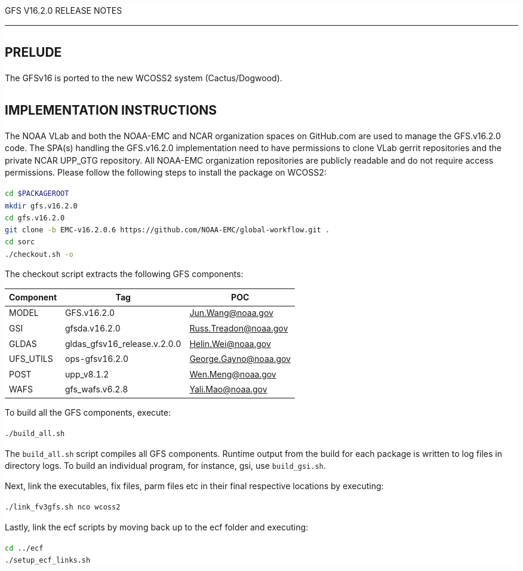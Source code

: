 GFS V16.2.0 RELEASE NOTES

-------
PRELUDE
-------

The GFSv16 is ported to the new WCOSS2 system (Cactus/Dogwood).

IMPLEMENTATION INSTRUCTIONS
---------------------------

The NOAA VLab and both the NOAA-EMC and NCAR organization spaces on GitHub.com are used to manage the GFS.v16.2.0 code. The SPA(s) handling the GFS.v16.2.0 implementation need to have permissions to clone VLab gerrit repositories and the private NCAR UPP_GTG repository. All NOAA-EMC organization repositories are publicly readable and do not require access permissions. Please follow the following steps to install the package on WCOSS2:

```bash
cd $PACKAGEROOT
mkdir gfs.v16.2.0
cd gfs.v16.2.0
git clone -b EMC-v16.2.0.6 https://github.com/NOAA-EMC/global-workflow.git .
cd sorc
./checkout.sh -o
```

The checkout script extracts the following GFS components:

| Component | Tag         | POC               |
| --------- | ----------- | ----------------- |
| MODEL     | GFS.v16.2.0   | Jun.Wang@noaa.gov |
| GSI       | gfsda.v16.2.0 | Russ.Treadon@noaa.gov |
| GLDAS     | gldas_gfsv16_release.v.2.0.0 | Helin.Wei@noaa.gov |
| UFS_UTILS | ops-gfsv16.2.0 | George.Gayno@noaa.gov |
| POST      | upp_v8.1.2 | Wen.Meng@noaa.gov |
| WAFS      | gfs_wafs.v6.2.8 | Yali.Mao@noaa.gov |

To build all the GFS components, execute:
```bash
./build_all.sh
```
The `build_all.sh` script compiles all GFS components. Runtime output from the build for each package is written to log files in directory logs. To build an individual program, for instance, gsi, use `build_gsi.sh`.

Next, link the executables, fix files, parm files etc in their final respective locations by executing:
```bash
./link_fv3gfs.sh nco wcoss2
```

Lastly, link the ecf scripts by moving back up to the ecf folder and executing:
```bash
cd ../ecf
./setup_ecf_links.sh
```
